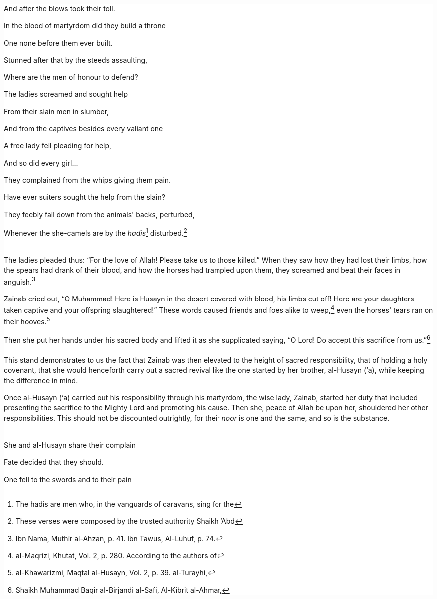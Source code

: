 And after the blows took their toll.

In the blood of martyrdom did they build a throne

One none before them ever built.

Stunned after that by the steeds assaulting,

Where are the men of honour to defend?

The ladies screamed and sought help

From their slain men in slumber,

And from the captives besides every valiant one

A free lady fell pleading for help,

And so did every girl...

They complained from the whips giving them pain.

Have ever suiters sought the help from the slain?

They feebly fall down from the animals' backs, perturbed,

Whenever the she-camels are by the *hadis*[^10] disturbed.[^11]

   
 The ladies pleaded thus: “For the love of Allah! Please take us to
those killed.” When they saw how they had lost their limbs, how the
spears had drank of their blood, and how the horses had trampled upon
them, they screamed and beat their faces in anguish.[^12]

Zainab cried out, “O Muhammad! Here is Husayn in the desert covered with
blood, his limbs cut off! Here are your daughters taken captive and your
offspring slaughtered!” These words caused friends and foes alike to
weep,[^13] even the horses' tears ran on their hooves.[^14]

Then she put her hands under his sacred body and lifted it as she
supplicated saying, “O Lord! Do accept this sacrifice from us.”[^15]  
    
 This stand demonstrates to us the fact that Zainab was then elevated to
the height of sacred responsibility, that of holding a holy covenant,
that she would henceforth carry out a sacred revival like the one
started by her brother, al-Husayn (‘a), while keeping the difference in
mind.

Once al-Husayn (‘a) carried out his responsibility through his
martyrdom, the wise lady, Zainab, started her duty that included
presenting the sacrifice to the Mighty Lord and promoting his cause.
Then she, peace of Allah be upon her, shouldered her other
responsibilities. This should not be discounted outrightly, for their
*noor* is one and the same, and so is the substance.  
  

She and al-Husayn share their complain

Fate decided that they should.

One fell to the swords and to their pain


[^1]: al-Khawarizmi, Maqtal al-Husayn, Vol. 2, p. 39.
[^2]: These verses were composed by the ‘Allama Shaikh Muhammad Taqi
[^3]: Shaikh ‘Abbas al-Qummi, Nafs al-Mahmum, p. 204. On p. 234, Vol. 2,
[^4]: Mis’ab al-Zubayri, Nasab Quraish, p. 58.
[^5]: Ibn Tawus, Al-Iqbal, p. 54.
[^6]: al-Qazwini, Riyad al-Ahzan, p. 49. al-Mas’udi, Ithbat al-Wasiyya,
[^7]: al-Mas’udi, Ithbat al-Wasiyya, p. 143 (Najaf edition). According
[^8]: al-Majlisi, Bihar al-Anwar, Vol. 10, in a chapter discussing the
[^9]: al-Tabari, Tarikh, Vol. 6, p. 261. Ibn al-Athir, Al-Kamil, Vol. 4,
[^10]: The hadis are men who, in the vanguards of caravans, sing for the
[^11]: These verses were composed by the trusted authority Shaikh ‘Abd
[^12]: Ibn Nama, Muthir al-Ahzan, p. 41. Ibn Tawus, Al-Luhuf, p. 74.
[^13]: al-Maqrizi, Khutat, Vol. 2, p. 280. According to the authors of
[^14]: al-Khawarizmi, Maqtal al-Husayn, Vol. 2, p. 39. al-Turayhi,
[^15]: Shaikh Muhammad Baqir al-Birjandi al-Safi, Al-Kibrit al-Ahmar,
[^16]: Excerpted from a poem by the authority Mirza Muhammad ‘Ali
[^17]: According to p. 163, Vol. 1, of al-Nawawi's Tahthib al-Asma', p.
[^18]: These verses are recorded on p. 376 of the Indian edition of
[^19]: al-Qazwini, Tazallum al-Zahra’, p. 135.
[^20]: Excerpted from a poem by the ‘Allama Shaikh ‘Abd al-Mun’im
[^21]: Zainab, titled “al-Kubra,” is the daughter of Fatima al-Zahra’
[^22]: Ibn Qawlawayh, Kamil al-Ziyarat, p. 361, chapter 88, virtues of
[^23]: This poem by the authority Ayatullah Shaikh Hadi Kashif
[^24]: al-Qazwini, Tazallum al-Zahra’, p. 177.
[^25]: Excerpted from a poem by the trusted authority Shaikh Muhammad